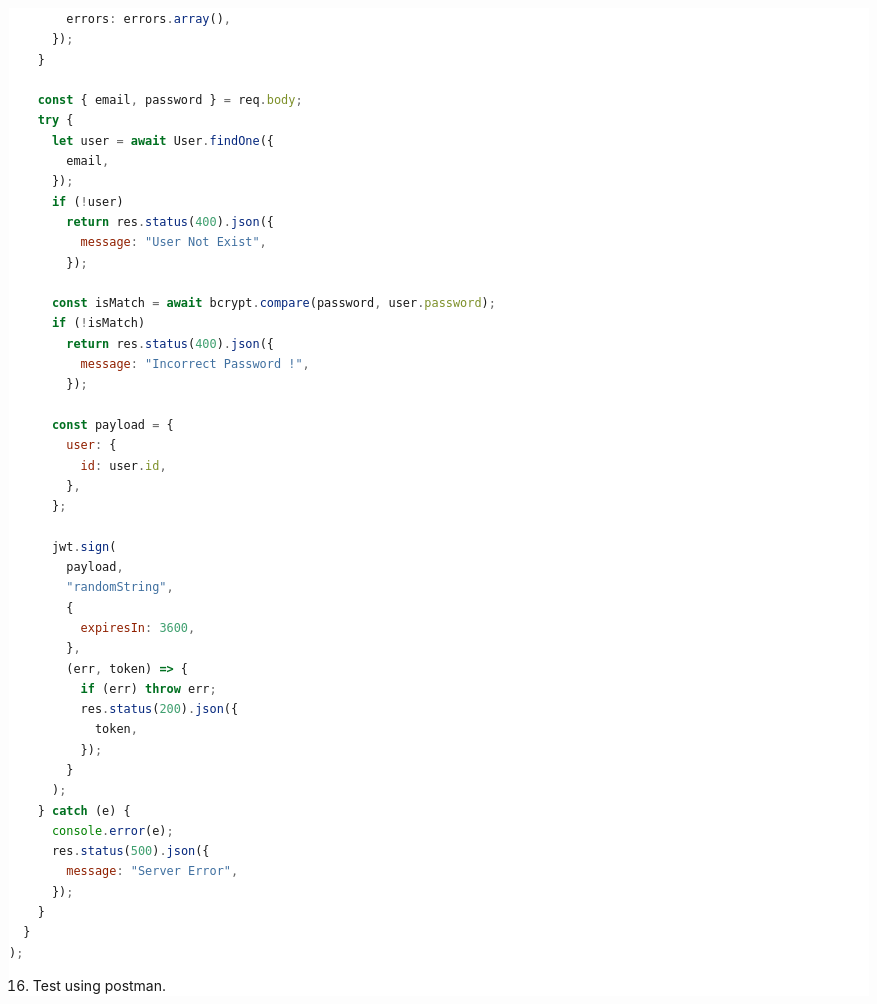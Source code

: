 ```js
        errors: errors.array(),
      });
    }

    const { email, password } = req.body;
    try {
      let user = await User.findOne({
        email,
      });
      if (!user)
        return res.status(400).json({
          message: "User Not Exist",
        });

      const isMatch = await bcrypt.compare(password, user.password);
      if (!isMatch)
        return res.status(400).json({
          message: "Incorrect Password !",
        });

      const payload = {
        user: {
          id: user.id,
        },
      };

      jwt.sign(
        payload,
        "randomString",
        {
          expiresIn: 3600,
        },
        (err, token) => {
          if (err) throw err;
          res.status(200).json({
            token,
          });
        }
      );
    } catch (e) {
      console.error(e);
      res.status(500).json({
        message: "Server Error",
      });
    }
  }
);
```

16. Test using postman.
